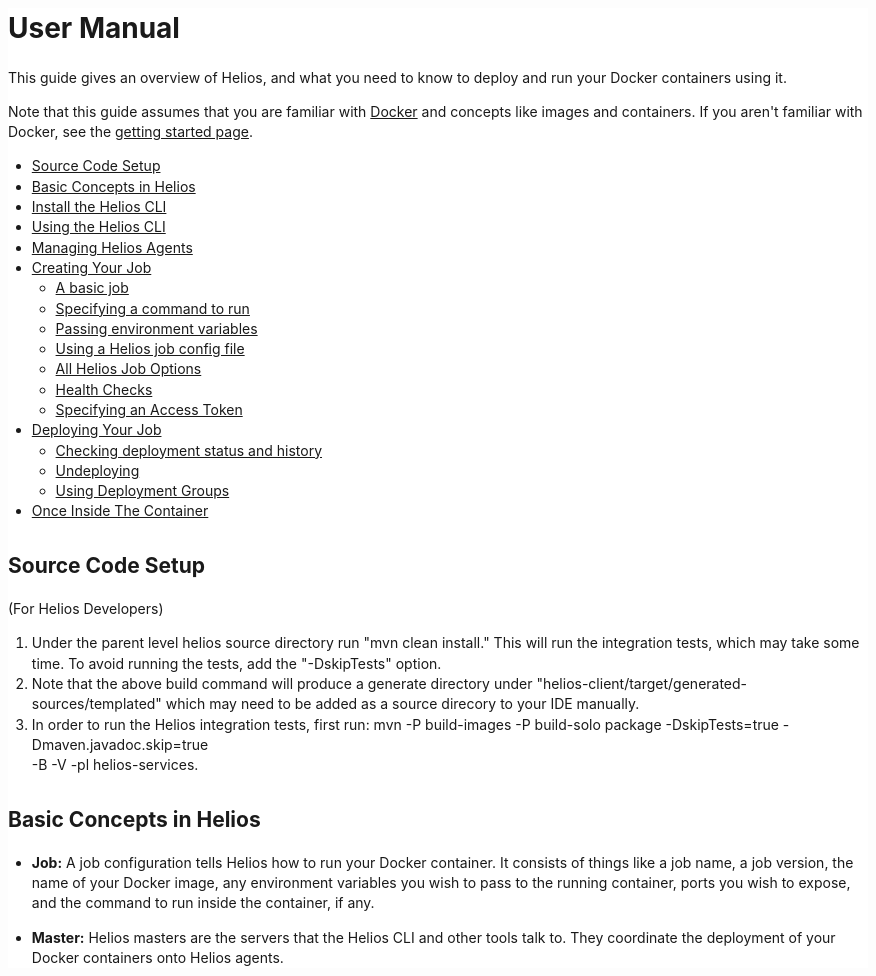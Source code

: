 # User Manual

This guide gives an overview of Helios, and what you need to know to deploy and run your Docker containers using it.

Note that this guide assumes that you are familiar with [Docker](http://docker.io) and concepts like images and containers. If you aren't familiar with Docker, see the [getting started page](https://www.docker.io/gettingstarted/).


* [Source Code Setup](#environment-setup)
* [Basic Concepts in Helios](#basic-concepts-in-helios)
* [Install the Helios CLI](#install-the-helios-cli)
* [Using the Helios CLI](#using-the-helios-cli)
* [Managing Helios Agents](#managing-helios-agents)
* [Creating Your Job](#creating-your-job)
  * [A basic job](#a-basic-job)
  * [Specifying a command to run](#specifying-a-command-to-run)
  * [Passing environment variables](#passing-environment-variables)
  * [Using a Helios job config file](#using-a-helios-job-config-file)
  * [All Helios Job Options](#all-helios-job-options)
  * [Health Checks](#health-checks)
  * [Specifying an Access Token](#specifying-an-access-token)
* [Deploying Your Job](#deploying-your-job)
  * [Checking deployment status and history](#checking-deployment-status-and-history)
  * [Undeploying](#undeploying)
  * [Using Deployment Groups](#using-deployment-groups)
* [Once Inside The Container](#once-inside-the-container)



Source Code Setup
---
(For Helios Developers)
1) Under the parent level helios source directory run "mvn clean install." This will run the integration tests, which may take some time. To avoid running the tests, add the "-DskipTests" option. 
2) Note that the above build command will produce a generate directory under "helios-client/target/generated-sources/templated" which may need to be added as a source direcory to your IDE manually.
3) In order to run the Helios integration tests, first run: mvn -P build-images -P build-solo package -DskipTests=true -Dmaven.javadoc.skip=true \
                                                                      -B -V -pl helios-services.  


Basic Concepts in Helios
---

* **Job:** A job configuration tells Helios how to run your Docker container. It consists of things like a job name, a job version, the name of your Docker image, any environment variables you wish to pass to the running container, ports you wish to expose, and the command to run inside the container, if any.

* **Master:** Helios masters are the servers that the Helios CLI and other tools talk to. They coordinate the deployment of your Docker containers onto Helios agents.
